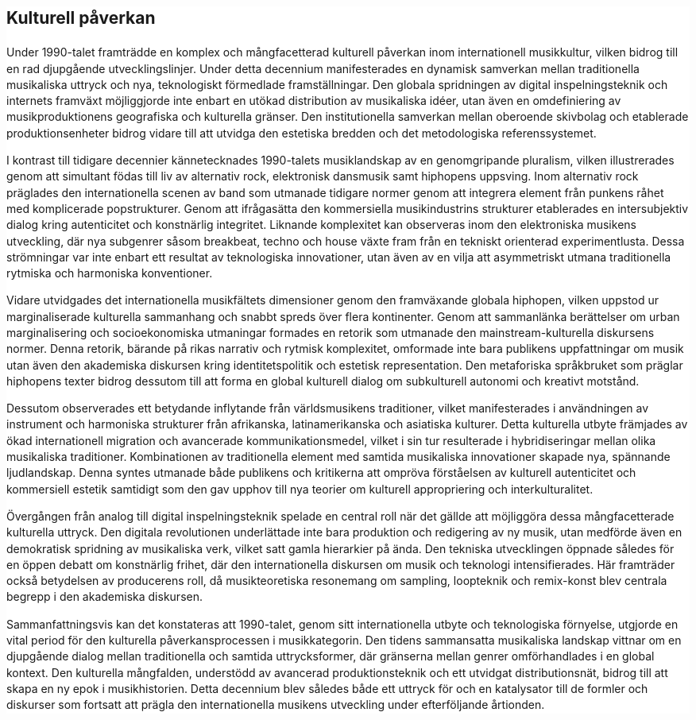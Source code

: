 ## Kulturell påverkan

Under 1990-talet framträdde en komplex och mångfacetterad kulturell påverkan inom internationell
musikkultur, vilken bidrog till en rad djupgående utvecklingslinjer. Under detta decennium
manifesterades en dynamisk samverkan mellan traditionella musikaliska uttryck och nya, teknologiskt
förmedlade framställningar. Den globala spridningen av digital inspelningsteknik och internets
framväxt möjliggjorde inte enbart en utökad distribution av musikaliska idéer, utan även en
omdefiniering av musikproduktionens geografiska och kulturella gränser. Den institutionella
samverkan mellan oberoende skivbolag och etablerade produktionsenheter bidrog vidare till att
utvidga den estetiska bredden och det metodologiska referenssystemet.

I kontrast till tidigare decennier kännetecknades 1990-talets musiklandskap av en genomgripande
pluralism, vilken illustrerades genom att simultant födas till liv av alternativ rock, elektronisk
dansmusik samt hiphopens uppsving. Inom alternativ rock präglades den internationella scenen av band
som utmanade tidigare normer genom att integrera element från punkens råhet med komplicerade
popstrukturer. Genom att ifrågasätta den kommersiella musikindustrins strukturer etablerades en
intersubjektiv dialog kring autenticitet och konstnärlig integritet. Liknande komplexitet kan
observeras inom den elektroniska musikens utveckling, där nya subgenrer såsom breakbeat, techno och
house växte fram från en tekniskt orienterad experimentlusta. Dessa strömningar var inte enbart ett
resultat av teknologiska innovationer, utan även av en vilja att asymmetriskt utmana traditionella
rytmiska och harmoniska konventioner.

Vidare utvidgades det internationella musikfältets dimensioner genom den framväxande globala
hiphopen, vilken uppstod ur marginaliserade kulturella sammanhang och snabbt spreds över flera
kontinenter. Genom att sammanlänka berättelser om urban marginalisering och socioekonomiska
utmaningar formades en retorik som utmanade den mainstream-kulturella diskursens normer. Denna
retorik, bärande på rikas narrativ och rytmisk komplexitet, omformade inte bara publikens
uppfattningar om musik utan även den akademiska diskursen kring identitetspolitik och estetisk
representation. Den metaforiska språkbruket som präglar hiphopens texter bidrog dessutom till att
forma en global kulturell dialog om subkulturell autonomi och kreativt motstånd.

Dessutom observerades ett betydande inflytande från världsmusikens traditioner, vilket
manifesterades i användningen av instrument och harmoniska strukturer från afrikanska,
latinamerikanska och asiatiska kulturer. Detta kulturella utbyte främjades av ökad internationell
migration och avancerade kommunikationsmedel, vilket i sin tur resulterade i hybridiseringar mellan
olika musikaliska traditioner. Kombinationen av traditionella element med samtida musikaliska
innovationer skapade nya, spännande ljudlandskap. Denna syntes utmanade både publikens och
kritikerna att ompröva förståelsen av kulturell autenticitet och kommersiell estetik samtidigt som
den gav upphov till nya teorier om kulturell appropriering och interkulturalitet.

Övergången från analog till digital inspelningsteknik spelade en central roll när det gällde att
möjliggöra dessa mångfacetterade kulturella uttryck. Den digitala revolutionen underlättade inte
bara produktion och redigering av ny musik, utan medförde även en demokratisk spridning av
musikaliska verk, vilket satt gamla hierarkier på ända. Den tekniska utvecklingen öppnade således
för en öppen debatt om konstnärlig frihet, där den internationella diskursen om musik och teknologi
intensifierades. Här framträder också betydelsen av producerens roll, då musikteoretiska resonemang
om sampling, loopteknik och remix-konst blev centrala begrepp i den akademiska diskursen.

Sammanfattningsvis kan det konstateras att 1990-talet, genom sitt internationella utbyte och
teknologiska förnyelse, utgjorde en vital period för den kulturella påverkansprocessen i
musikkategorin. Den tidens sammansatta musikaliska landskap vittnar om en djupgående dialog mellan
traditionella och samtida uttrycksformer, där gränserna mellan genrer omförhandlades i en global
kontext. Den kulturella mångfalden, understödd av avancerad produktionsteknik och ett utvidgat
distributionsnät, bidrog till att skapa en ny epok i musikhistorien. Detta decennium blev således
både ett uttryck för och en katalysator till de formler och diskurser som fortsatt att prägla den
internationella musikens utveckling under efterföljande årtionden.
